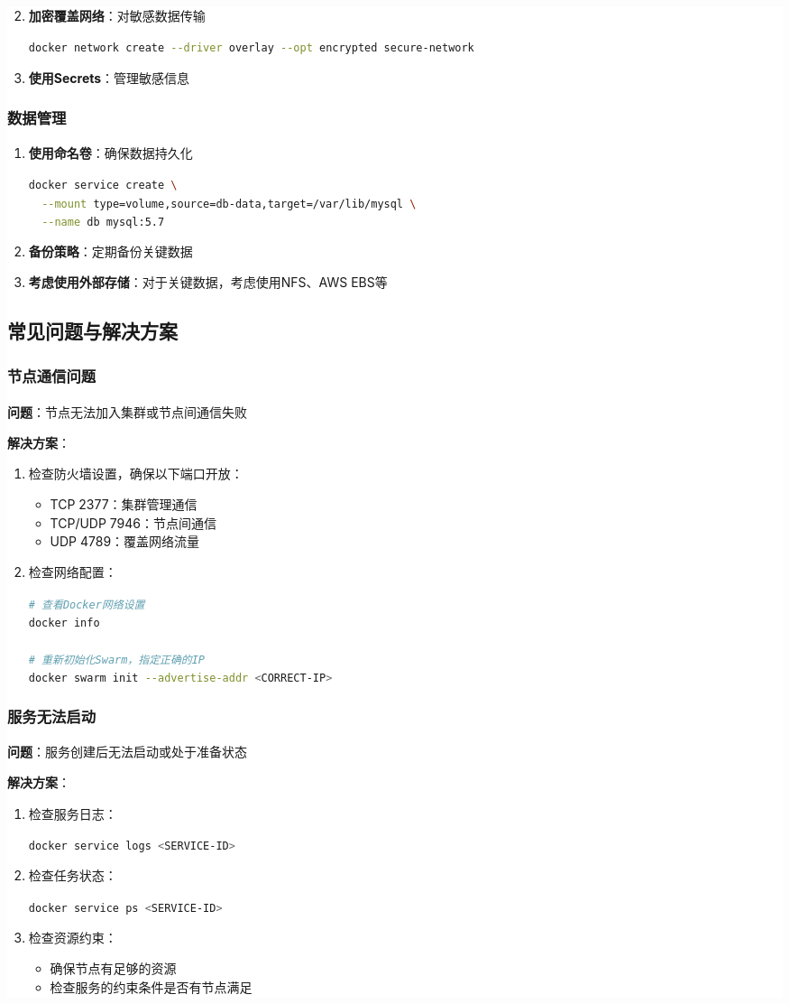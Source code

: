 2. **加密覆盖网络**：对敏感数据传输
   ```bash
   docker network create --driver overlay --opt encrypted secure-network
   ```

3. **使用Secrets**：管理敏感信息

### 数据管理

1. **使用命名卷**：确保数据持久化
   ```bash
   docker service create \
     --mount type=volume,source=db-data,target=/var/lib/mysql \
     --name db mysql:5.7
   ```

2. **备份策略**：定期备份关键数据

3. **考虑使用外部存储**：对于关键数据，考虑使用NFS、AWS EBS等

## 常见问题与解决方案

### 节点通信问题

**问题**：节点无法加入集群或节点间通信失败

**解决方案**：
1. 检查防火墙设置，确保以下端口开放：
   - TCP 2377：集群管理通信
   - TCP/UDP 7946：节点间通信
   - UDP 4789：覆盖网络流量

2. 检查网络配置：
   ```bash
   # 查看Docker网络设置
   docker info
   
   # 重新初始化Swarm，指定正确的IP
   docker swarm init --advertise-addr <CORRECT-IP>
   ```

### 服务无法启动

**问题**：服务创建后无法启动或处于准备状态

**解决方案**：
1. 检查服务日志：
   ```bash
   docker service logs <SERVICE-ID>
   ```

2. 检查任务状态：
   ```bash
   docker service ps <SERVICE-ID>
   ```

3. 检查资源约束：
   - 确保节点有足够的资源
   - 检查服务的约束条件是否有节点满足
